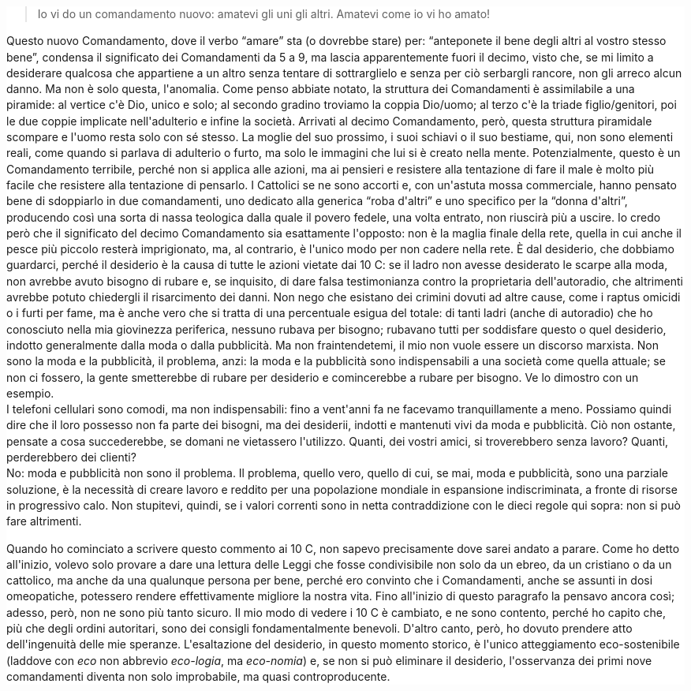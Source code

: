 > Io vi do un comandamento nuovo: amatevi gli uni gli altri. Amatevi come io vi ho amato!

Questo nuovo Comandamento, dove il verbo “amare” sta (o dovrebbe stare) per: “anteponete il bene degli altri al vostro stesso bene”, condensa il significato dei Comandamenti da 5 a 9, ma lascia apparentemente fuori il decimo, visto che, se mi limito a desiderare qualcosa che appartiene a un altro senza tentare di sottrarglielo e senza per ciò serbargli rancore, non gli arreco alcun danno.
Ma non è solo questa, l'anomalia. 
Come penso abbiate notato, la struttura dei Comandamenti è assimilabile a una piramide: al vertice c'è Dio, unico e solo; al secondo gradino troviamo la coppia Dio/uomo; al terzo c'è la triade figlio/genitori, poi le due coppie implicate nell'adulterio e infine la società. 
Arrivati al decimo Comandamento, però, questa struttura piramidale scompare e l'uomo resta solo con sé stesso. 
La moglie del suo prossimo, i suoi schiavi o il suo bestiame, qui, non sono elementi reali, come quando si parlava di adulterio o furto, ma solo le immagini che lui si è creato nella mente. 
Potenzialmente, questo è un Comandamento terribile, perché non si applica alle azioni, ma ai pensieri e resistere alla tentazione di fare il male è molto più facile che resistere alla tentazione di pensarlo. 
I  Cattolici se ne sono accorti e, con un'astuta mossa commerciale, hanno pensato bene di sdoppiarlo in due comandamenti, uno dedicato alla generica “roba d'altri” e uno specifico per la “donna d'altri”, producendo così una sorta di nassa teologica dalla quale il povero fedele, una volta entrato, non riuscirà più a uscire. 
Io credo però che il significato del decimo Comandamento sia esattamente l'opposto: non è la maglia finale della rete, quella in cui anche il pesce più piccolo resterà imprigionato, ma, al contrario, è l'unico modo per non cadere nella rete. 
È dal desiderio, che dobbiamo guardarci, perché il desiderio è la causa di tutte le azioni vietate dai 10 C: se il ladro non avesse desiderato le scarpe alla moda, non avrebbe avuto bisogno di rubare e, se inquisito, di dare falsa testimonianza contro la proprietaria dell'autoradio, che altrimenti avrebbe potuto chiedergli il risarcimento dei danni. 
Non nego che esistano dei crimini dovuti ad altre cause, come i raptus omicidi o i furti per fame, ma è anche vero che si tratta di una percentuale esigua del totale: di tanti ladri (anche di autoradio) che ho conosciuto nella mia giovinezza periferica, nessuno rubava per bisogno; rubavano tutti per soddisfare questo o quel desiderio, indotto generalmente dalla moda o dalla pubblicità. 
Ma non fraintendetemi, il mio non vuole essere un discorso marxista. 
Non sono la moda e la pubblicità, il problema, anzi: la moda e la pubblicità sono indispensabili a una società come quella attuale; se non ci fossero, la gente smetterebbe di rubare per desiderio e comincerebbe a rubare per bisogno. Ve lo dimostro con un esempio.  
I telefoni cellulari sono comodi, ma non indispensabili: fino a vent'anni fa ne facevamo tranquillamente a meno. 
Possiamo quindi dire che il loro possesso non fa parte dei bisogni, ma dei desiderii, indotti e mantenuti vivi da moda e pubblicità. 
Ciò non ostante, pensate a cosa succederebbe, se domani ne vietassero l'utilizzo. 
Quanti, dei vostri amici, si troverebbero senza lavoro? 
Quanti, perderebbero dei clienti?   
No: moda e pubblicità non sono il problema. 
Il problema, quello vero, quello di cui, se mai, moda e pubblicità, sono una parziale soluzione, è la necessità di creare lavoro e reddito per una popolazione mondiale in espansione indiscriminata, a fronte di risorse in progressivo calo. 
Non stupitevi, quindi, se i valori correnti sono in netta contraddizione con le dieci regole qui sopra: non si può fare altrimenti.

Quando ho cominciato a scrivere questo commento ai 10 C, non sapevo precisamente dove sarei andato a parare. 
Come ho detto all'inizio, volevo solo provare a dare una lettura delle Leggi che fosse condivisibile non solo da un ebreo, da un cristiano o da un cattolico, ma anche da una qualunque persona per bene, perché ero convinto che i Comandamenti, anche se assunti in dosi omeopatiche, potessero rendere effettivamente migliore la nostra vita. 
Fino all'inizio di questo paragrafo la pensavo ancora così; adesso, però, non ne sono più tanto sicuro. 
Il mio modo di vedere i 10 C è cambiato, e ne sono contento, perché ho capito che, più che degli ordini autoritari, sono dei consigli fondamentalmente benevoli.
D'altro canto, però, ho dovuto prendere atto dell'ingenuità delle mie speranze.
L'esaltazione del desiderio, in questo momento storico, è l'unico atteggiamento eco-sostenibile (laddove con *eco* non abbrevio *eco-logia*, ma *eco-nomia*) e, se non si può eliminare il desiderio, l'osservanza dei primi nove comandamenti diventa non solo improbabile, ma quasi controproducente. 